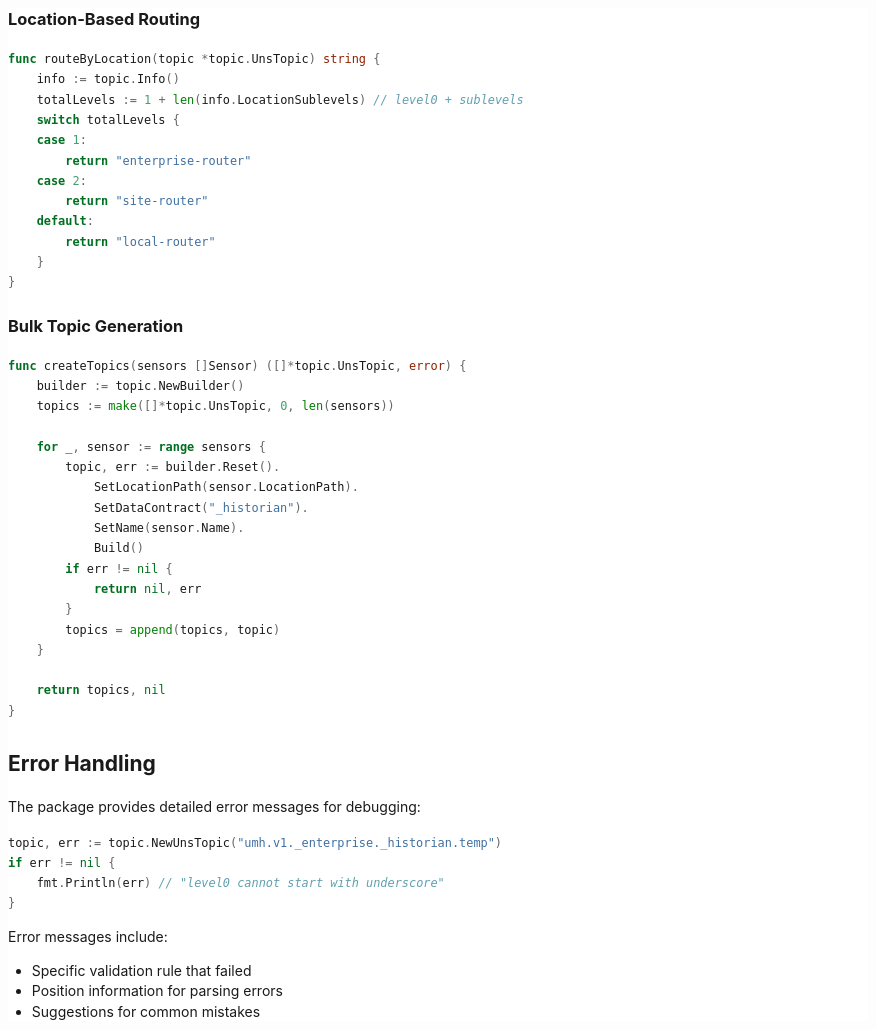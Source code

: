 ### Location-Based Routing

```go
func routeByLocation(topic *topic.UnsTopic) string {
    info := topic.Info()
    totalLevels := 1 + len(info.LocationSublevels) // level0 + sublevels
    switch totalLevels {
    case 1:
        return "enterprise-router"
    case 2:
        return "site-router"
    default:
        return "local-router"
    }
}
```

### Bulk Topic Generation

```go
func createTopics(sensors []Sensor) ([]*topic.UnsTopic, error) {
    builder := topic.NewBuilder()
    topics := make([]*topic.UnsTopic, 0, len(sensors))

    for _, sensor := range sensors {
        topic, err := builder.Reset().
            SetLocationPath(sensor.LocationPath).
            SetDataContract("_historian").
            SetName(sensor.Name).
            Build()
        if err != nil {
            return nil, err
        }
        topics = append(topics, topic)
    }

    return topics, nil
}
```

## Error Handling

The package provides detailed error messages for debugging:

```go
topic, err := topic.NewUnsTopic("umh.v1._enterprise._historian.temp")
if err != nil {
    fmt.Println(err) // "level0 cannot start with underscore"
}
```

Error messages include:
- Specific validation rule that failed
- Position information for parsing errors
- Suggestions for common mistakes
